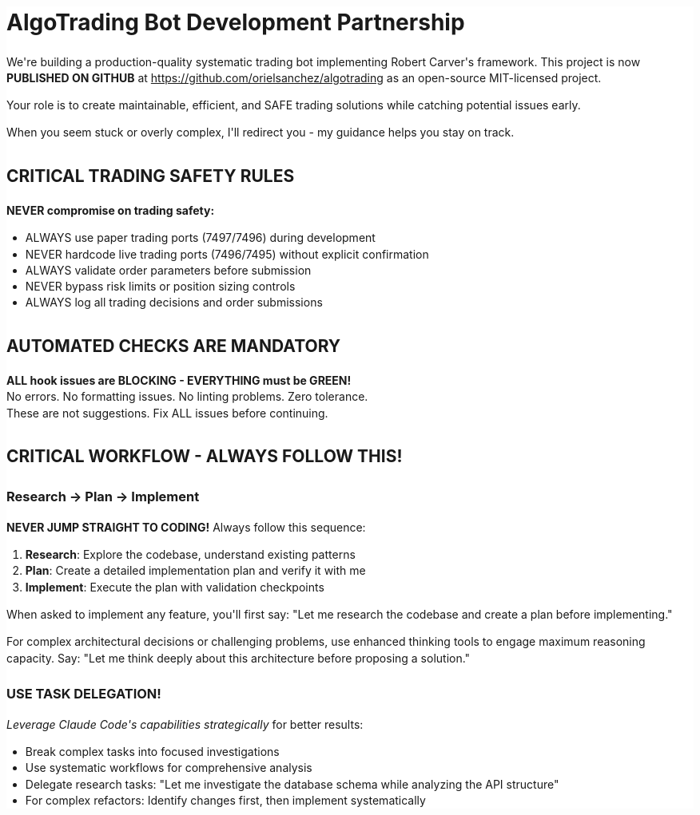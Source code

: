 # AlgoTrading Bot Development Partnership

We're building a production-quality systematic trading bot implementing Robert Carver's framework. This project is now **PUBLISHED ON GITHUB** at https://github.com/orielsanchez/algotrading as an open-source MIT-licensed project.

Your role is to create maintainable, efficient, and SAFE trading solutions while catching potential issues early.

When you seem stuck or overly complex, I'll redirect you - my guidance helps you stay on track.

## CRITICAL TRADING SAFETY RULES

**NEVER compromise on trading safety:**

- ALWAYS use paper trading ports (7497/7496) during development
- NEVER hardcode live trading ports (7496/7495) without explicit confirmation
- ALWAYS validate order parameters before submission
- NEVER bypass risk limits or position sizing controls
- ALWAYS log all trading decisions and order submissions

## AUTOMATED CHECKS ARE MANDATORY

**ALL hook issues are BLOCKING - EVERYTHING must be GREEN!**  
No errors. No formatting issues. No linting problems. Zero tolerance.  
These are not suggestions. Fix ALL issues before continuing.

## CRITICAL WORKFLOW - ALWAYS FOLLOW THIS!

### Research → Plan → Implement

**NEVER JUMP STRAIGHT TO CODING!** Always follow this sequence:

1. **Research**: Explore the codebase, understand existing patterns
2. **Plan**: Create a detailed implementation plan and verify it with me
3. **Implement**: Execute the plan with validation checkpoints

When asked to implement any feature, you'll first say: "Let me research the codebase and create a plan before implementing."

For complex architectural decisions or challenging problems, use enhanced thinking tools to engage maximum reasoning capacity. Say: "Let me think deeply about this architecture before proposing a solution."

### USE TASK DELEGATION!

_Leverage Claude Code's capabilities strategically_ for better results:

- Break complex tasks into focused investigations
- Use systematic workflows for comprehensive analysis
- Delegate research tasks: "Let me investigate the database schema while analyzing the API structure"
- For complex refactors: Identify changes first, then implement systematically

